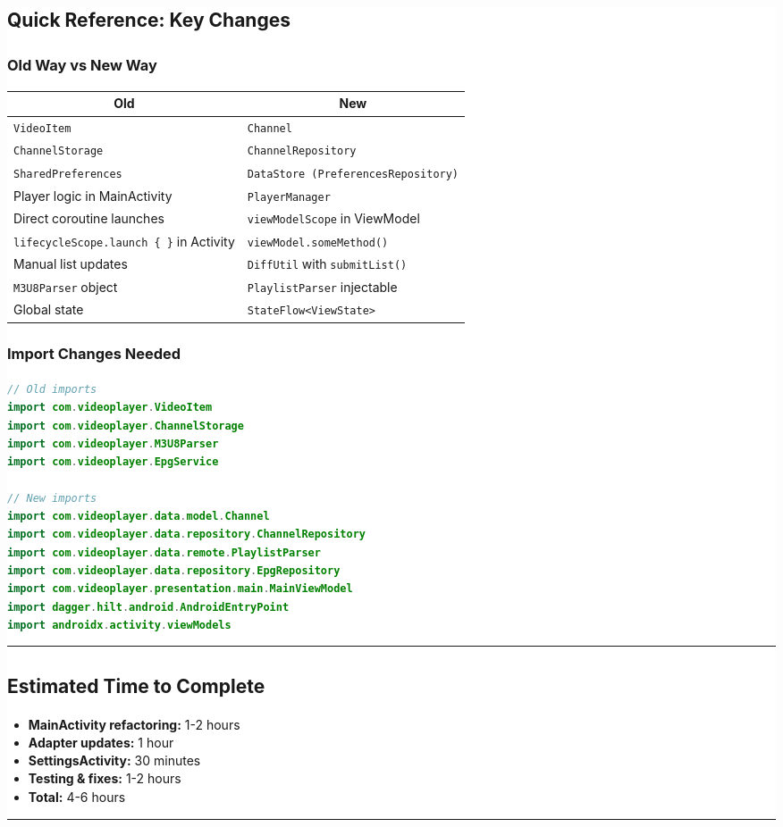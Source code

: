 
## Quick Reference: Key Changes

### Old Way vs New Way

| Old | New |
|-----|-----|
| `VideoItem` | `Channel` |
| `ChannelStorage` | `ChannelRepository` |
| `SharedPreferences` | `DataStore (PreferencesRepository)` |
| Player logic in MainActivity | `PlayerManager` |
| Direct coroutine launches | `viewModelScope` in ViewModel |
| `lifecycleScope.launch { }` in Activity | `viewModel.someMethod()` |
| Manual list updates | `DiffUtil` with `submitList()` |
| `M3U8Parser` object | `PlaylistParser` injectable |
| Global state | `StateFlow<ViewState>` |

### Import Changes Needed

```kotlin
// Old imports
import com.videoplayer.VideoItem
import com.videoplayer.ChannelStorage
import com.videoplayer.M3U8Parser
import com.videoplayer.EpgService

// New imports
import com.videoplayer.data.model.Channel
import com.videoplayer.data.repository.ChannelRepository
import com.videoplayer.data.remote.PlaylistParser
import com.videoplayer.data.repository.EpgRepository
import com.videoplayer.presentation.main.MainViewModel
import dagger.hilt.android.AndroidEntryPoint
import androidx.activity.viewModels
```

---

## Estimated Time to Complete

- **MainActivity refactoring:** 1-2 hours
- **Adapter updates:** 1 hour
- **SettingsActivity:** 30 minutes
- **Testing & fixes:** 1-2 hours
- **Total:** 4-6 hours

---